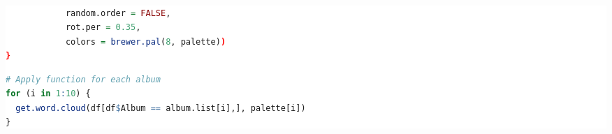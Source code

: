 ``` r
            random.order = FALSE, 
            rot.per = 0.35, 
            colors = brewer.pal(8, palette))
}
```

``` r
# Apply function for each album
for (i in 1:10) {
  get.word.cloud(df[df$Album == album.list[i],], palette[i])
}
```
